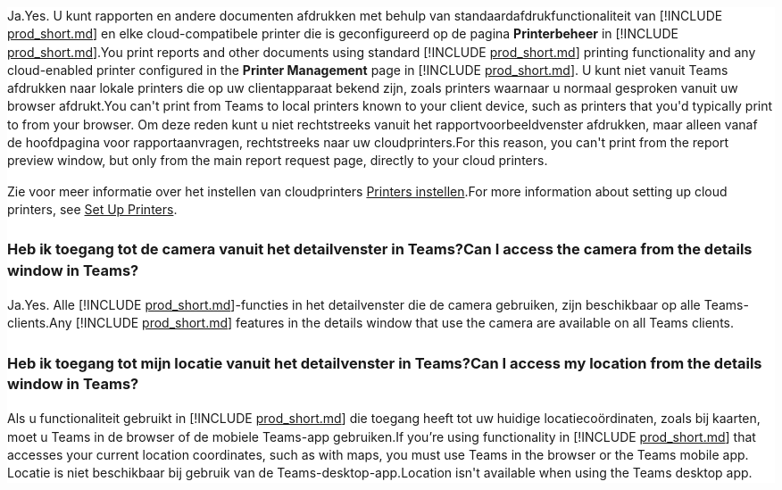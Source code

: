 <span data-ttu-id="a9b9f-344">Ja.</span><span class="sxs-lookup"><span data-stu-id="a9b9f-344">Yes.</span></span> <span data-ttu-id="a9b9f-345">U kunt rapporten en andere documenten afdrukken met behulp van standaardafdrukfunctionaliteit van [!INCLUDE [prod_short.md](includes/prod_short.md)] en elke cloud-compatibele printer die is geconfigureerd op de pagina **Printerbeheer** in [!INCLUDE [prod_short.md](includes/prod_short.md)].</span><span class="sxs-lookup"><span data-stu-id="a9b9f-345">You print reports and other documents using standard [!INCLUDE [prod_short.md](includes/prod_short.md)] printing functionality and any cloud-enabled printer configured in the **Printer Management** page in [!INCLUDE [prod_short.md](includes/prod_short.md)].</span></span> <span data-ttu-id="a9b9f-346">U kunt niet vanuit Teams afdrukken naar lokale printers die op uw clientapparaat bekend zijn, zoals printers waarnaar u normaal gesproken vanuit uw browser afdrukt.</span><span class="sxs-lookup"><span data-stu-id="a9b9f-346">You can't print from Teams to local printers known to your client device, such as printers that you'd typically print to from your browser.</span></span> <span data-ttu-id="a9b9f-347">Om deze reden kunt u niet rechtstreeks vanuit het rapportvoorbeeldvenster afdrukken, maar alleen vanaf de hoofdpagina voor rapportaanvragen, rechtstreeks naar uw cloudprinters.</span><span class="sxs-lookup"><span data-stu-id="a9b9f-347">For this reason, you can't print from the report preview window, but only from the main report request page, directly to your cloud printers.</span></span>

<span data-ttu-id="a9b9f-348">Zie voor meer informatie over het instellen van cloudprinters [Printers instellen](ui-specify-printer-selection-reports.md).</span><span class="sxs-lookup"><span data-stu-id="a9b9f-348">For more information about setting up cloud printers, see [Set Up Printers](ui-specify-printer-selection-reports.md).</span></span>

### <a name="can-i-access-the-camera-from-the-details-window-in-teams"></a><span data-ttu-id="a9b9f-349">Heb ik toegang tot de camera vanuit het detailvenster in Teams?</span><span class="sxs-lookup"><span data-stu-id="a9b9f-349">Can I access the camera from the details window in Teams?</span></span>

<span data-ttu-id="a9b9f-350">Ja.</span><span class="sxs-lookup"><span data-stu-id="a9b9f-350">Yes.</span></span> <span data-ttu-id="a9b9f-351">Alle [!INCLUDE [prod_short.md](includes/prod_short.md)]-functies in het detailvenster die de camera gebruiken, zijn beschikbaar op alle Teams-clients.</span><span class="sxs-lookup"><span data-stu-id="a9b9f-351">Any [!INCLUDE [prod_short.md](includes/prod_short.md)] features in the details window that use the camera are available on all Teams clients.</span></span>

### <a name="can-i-access-my-location-from-the-details-window-in-teams"></a><a name="location"></a><span data-ttu-id="a9b9f-352">Heb ik toegang tot mijn locatie vanuit het detailvenster in Teams?</span><span class="sxs-lookup"><span data-stu-id="a9b9f-352">Can I access my location from the details window in Teams?</span></span>

<span data-ttu-id="a9b9f-353">Als u functionaliteit gebruikt in [!INCLUDE [prod_short.md](includes/prod_short.md)] die toegang heeft tot uw huidige locatiecoördinaten, zoals bij kaarten, moet u Teams in de browser of de mobiele Teams-app gebruiken.</span><span class="sxs-lookup"><span data-stu-id="a9b9f-353">If you’re using functionality in [!INCLUDE [prod_short.md](includes/prod_short.md)] that accesses your current location coordinates, such as with maps, you must use Teams in the browser or the Teams mobile app.</span></span> <span data-ttu-id="a9b9f-354">Locatie is niet beschikbaar bij gebruik van de Teams-desktop-app.</span><span class="sxs-lookup"><span data-stu-id="a9b9f-354">Location isn't available when using the Teams desktop app.</span></span> 
